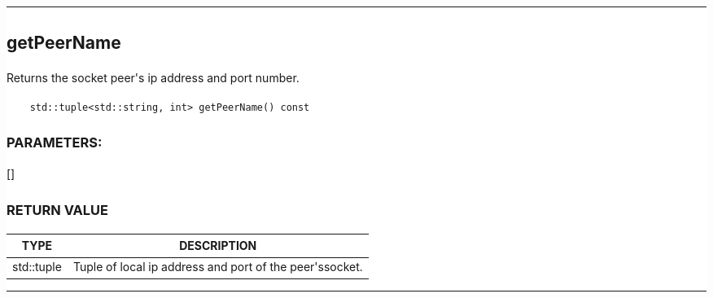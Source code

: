 

___
        
## **getPeerName**

Returns the socket peer's ip address and port number.

```
	std::tuple<std::string, int> getPeerName() const
```

### PARAMETERS:
[]
### RETURN VALUE
|TYPE | DESCRIPTION |
|------|-------------|
|std::tuple|Tuple of local ip address and port of the peer'ssocket.|



___
        